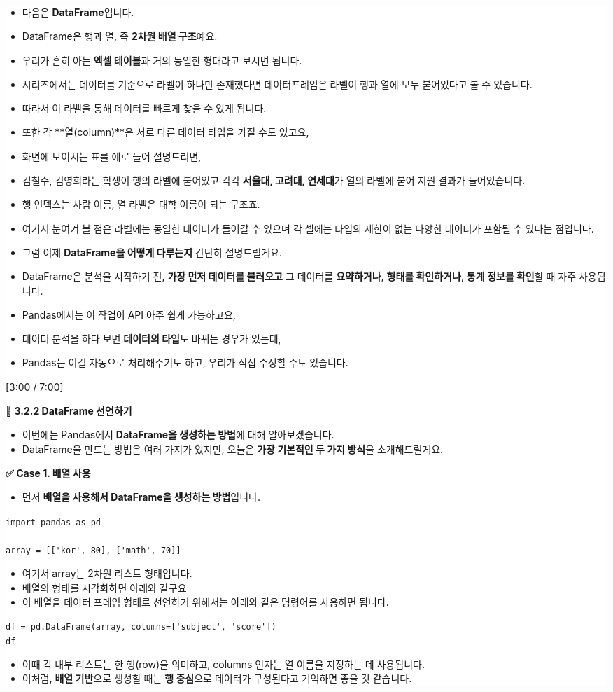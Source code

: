 

- 다음은 **DataFrame**입니다.

- DataFrame은 행과 열, 즉 **2차원 배열 구조**예요.

- 우리가 흔히 아는 **엑셀 테이블**과 거의 동일한 형태라고 보시면 됩니다.

  

- 시리즈에서는 데이터를 기준으로 라벨이 하나만 존재했다면 데이터프레임은 라벨이 행과 열에 모두 붙어있다고 볼 수 있습니다.

- 따라서 이 라벨을 통해 데이터를 빠르게 찾을 수 있게 됩니다.

- 또한 각 **열(column)**은 서로 다른 데이터 타입을 가질 수도 있고요,



- 화면에 보이시는 표를 예로 들어 설명드리면,
- 김철수, 김영희라는 학생이 행의 라벨에 붙어있고 각각 **서울대, 고려대, 연세대**가 열의 라벨에 붙어 지원 결과가 들어있습니다.
- 행 인덱스는 사람 이름, 열 라벨은 대학 이름이 되는 구조죠.
- 여기서 눈여겨 볼 점은 라벨에는 동일한 데이터가 들어갈 수 있으며 각 셀에는 타입의 제한이 없는 다양한 데이터가 포함될 수 있다는 점입니다.



- 그럼 이제 **DataFrame을 어떻게 다루는지** 간단히 설명드릴게요.
- DataFrame은 분석을 시작하기 전, **가장 먼저 데이터를 불러오고** 그 데이터를 **요약하거나**, **형태를 확인하거나**, **통계 정보를 확인**할 때 자주 사용됩니다.
- Pandas에서는 이 작업이 API 아주 쉽게 가능하고요,
- 데이터 분석을 하다 보면 **데이터의 타입**도 바뀌는 경우가 있는데,
- Pandas는 이걸 자동으로 처리해주기도 하고, 우리가 직접 수정할 수도 있습니다.

[3:00 / 7:00]



**📘 3.2.2 DataFrame 선언하기**

- 이번에는 Pandas에서 **DataFrame을 생성하는 방법**에 대해 알아보겠습니다.
- DataFrame을 만드는 방법은 여러 가지가 있지만, 오늘은 **가장 기본적인 두 가지 방식**을 소개해드릴게요.

**✅ Case 1. 배열 사용**

- 먼저 **배열을 사용해서 DataFrame을 생성하는 방법**입니다.

```
import pandas as pd

array = [['kor', 80], ['math', 70]]
```

- 여기서 array는 2차원 리스트 형태입니다.
- 배열의 형태를 시각화하면 아래와 같구요
- 이 배열을 데이터 프레임 형태로 선언하기 위해서는 아래와 같은 명령어를 사용하면 됩니다.

```
df = pd.DataFrame(array, columns=['subject', 'score'])
df
```

- 이때 각 내부 리스트는 한 행(row)을 의미하고, columns 인자는 열 이름을 지정하는 데 사용됩니다.
- 이처럼, **배열 기반**으로 생성할 때는 **행 중심**으로 데이터가 구성된다고 기억하면 좋을 것 같습니다.

